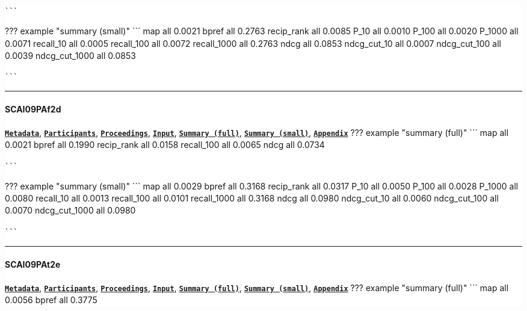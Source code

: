 	```
??? example "summary (small)"
	```
	map 			 all 0.0021 
	bpref 			 all 0.2763 
	recip_rank 		 all 0.0085 
	P_10 			 all 0.0010 
	P_100 			 all 0.0020 
	P_1000 			 all 0.0071 
	recall_10 		 all 0.0005 
	recall_100 		 all 0.0072 
	recall_1000 	 all 0.2763 
	ndcg 			 all 0.0853 
	ndcg_cut_10 	 all 0.0007 
	ndcg_cut_100 	 all 0.0039 
	ndcg_cut_1000 	 all 0.0853 

	```
---
#### SCAI09PAf2d 
[**`Metadata`**](./runs.md#scai09paf2d), [**`Participants`**](./participants.md#nerchem116), [**`Proceedings`**](./proceedings.md#patent-retrieval-in-chemistry-based-on-semantically-tagged-named-entities), [**`Input`**](https://trec.nist.gov/results/trec18/chemical/input.SCAI09PAf2d.gz), [**`Summary (full)`**](https://trec.nist.gov/results/trec18/chemical/summary.full.SCAI09PAf2d.gz), [**`Summary (small)`**](https://trec.nist.gov/results/trec18/chemical/summary.small.SCAI09PAf2d.gz), [**`Appendix`**](https://trec.nist.gov/pubs/trec18/appendices/chem.prior-art.pdf)
??? example "summary (full)"
	```
	map 			 all 0.0021 
	bpref 			 all 0.1990 
	recip_rank 		 all 0.0158 
	recall_100 		 all 0.0065 
	ndcg 			 all 0.0734 

	```
??? example "summary (small)"
	```
	map 			 all 0.0029 
	bpref 			 all 0.3168 
	recip_rank 		 all 0.0317 
	P_10 			 all 0.0050 
	P_100 			 all 0.0028 
	P_1000 			 all 0.0080 
	recall_10 		 all 0.0013 
	recall_100 		 all 0.0101 
	recall_1000 	 all 0.3168 
	ndcg 			 all 0.0980 
	ndcg_cut_10 	 all 0.0060 
	ndcg_cut_100 	 all 0.0070 
	ndcg_cut_1000 	 all 0.0980 

	```
---
#### SCAI09PAt2e 
[**`Metadata`**](./runs.md#scai09pat2e), [**`Participants`**](./participants.md#nerchem116), [**`Proceedings`**](./proceedings.md#patent-retrieval-in-chemistry-based-on-semantically-tagged-named-entities), [**`Input`**](https://trec.nist.gov/results/trec18/chemical/input.SCAI09PAt2e.gz), [**`Summary (full)`**](https://trec.nist.gov/results/trec18/chemical/summary.full.SCAI09PAt2e.gz), [**`Summary (small)`**](https://trec.nist.gov/results/trec18/chemical/summary.small.SCAI09PAt2e.gz), [**`Appendix`**](https://trec.nist.gov/pubs/trec18/appendices/chem.prior-art.pdf)
??? example "summary (full)"
	```
	map 			 all 0.0056 
	bpref 			 all 0.3775 